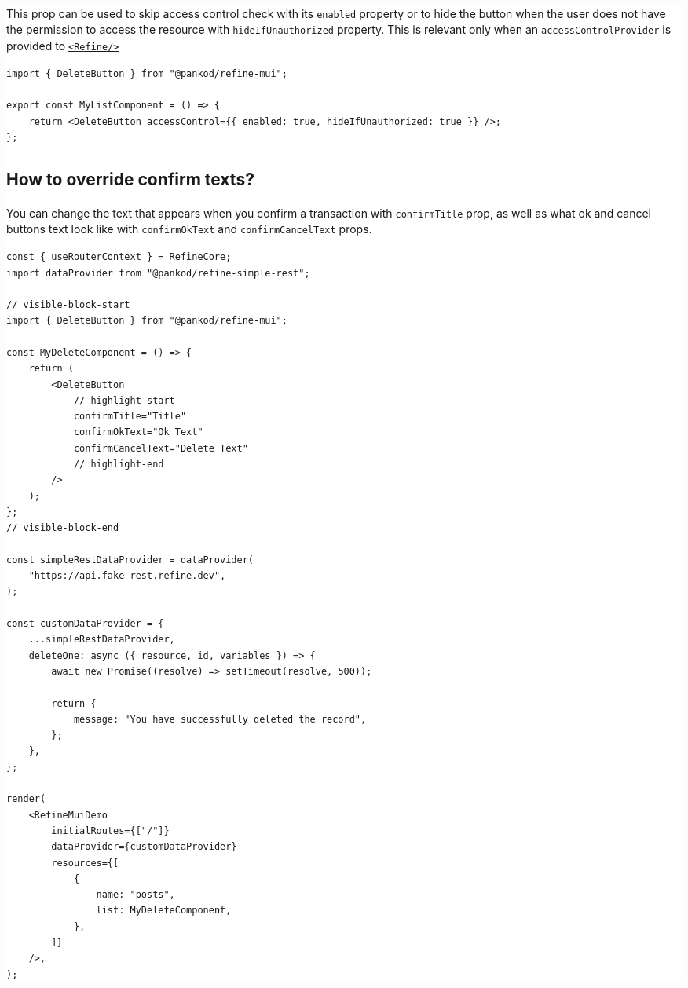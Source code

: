 This prop can be used to skip access control check with its `enabled` property or to hide the button when the user does not have the permission to access the resource with `hideIfUnauthorized` property. This is relevant only when an [`accessControlProvider`](/api-reference/core/providers/accessControl-provider.md) is provided to [`<Refine/>`](/api-reference/core/components/refine-config.md)

```tsx
import { DeleteButton } from "@pankod/refine-mui";

export const MyListComponent = () => {
    return <DeleteButton accessControl={{ enabled: true, hideIfUnauthorized: true }} />;
};
```

## How to override confirm texts?

You can change the text that appears when you confirm a transaction with `confirmTitle` prop, as well as what ok and cancel buttons text look like with `confirmOkText` and `confirmCancelText` props.

```tsx live disableScroll previewHeight=200px
const { useRouterContext } = RefineCore;
import dataProvider from "@pankod/refine-simple-rest";

// visible-block-start
import { DeleteButton } from "@pankod/refine-mui";

const MyDeleteComponent = () => {
    return (
        <DeleteButton
            // highlight-start
            confirmTitle="Title"
            confirmOkText="Ok Text"
            confirmCancelText="Delete Text"
            // highlight-end
        />
    );
};
// visible-block-end

const simpleRestDataProvider = dataProvider(
    "https://api.fake-rest.refine.dev",
);

const customDataProvider = {
    ...simpleRestDataProvider,
    deleteOne: async ({ resource, id, variables }) => {
        await new Promise((resolve) => setTimeout(resolve, 500));

        return {
            message: "You have successfully deleted the record",
        };
    },
};

render(
    <RefineMuiDemo
        initialRoutes={["/"]}
        dataProvider={customDataProvider}
        resources={[
            {
                name: "posts",
                list: MyDeleteComponent,
            },
        ]}
    />,
);
```